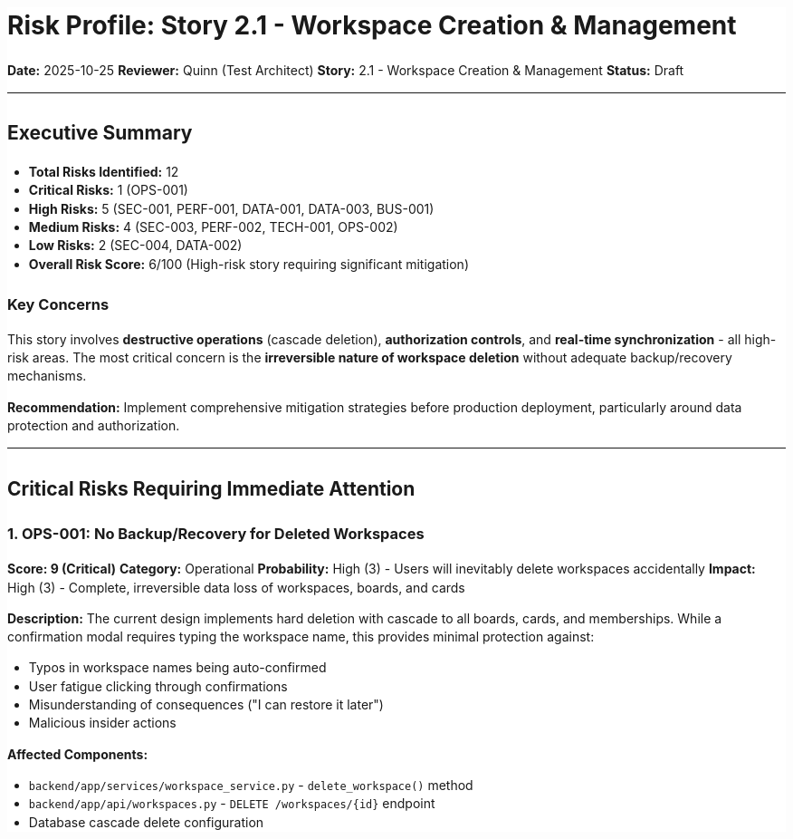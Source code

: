 # Risk Profile: Story 2.1 - Workspace Creation & Management

**Date:** 2025-10-25
**Reviewer:** Quinn (Test Architect)
**Story:** 2.1 - Workspace Creation & Management
**Status:** Draft

---

## Executive Summary

- **Total Risks Identified:** 12
- **Critical Risks:** 1 (OPS-001)
- **High Risks:** 5 (SEC-001, PERF-001, DATA-001, DATA-003, BUS-001)
- **Medium Risks:** 4 (SEC-003, PERF-002, TECH-001, OPS-002)
- **Low Risks:** 2 (SEC-004, DATA-002)
- **Overall Risk Score:** 6/100 (High-risk story requiring significant mitigation)

### Key Concerns

This story involves **destructive operations** (cascade deletion), **authorization controls**, and **real-time synchronization** - all high-risk areas. The most critical concern is the **irreversible nature of workspace deletion** without adequate backup/recovery mechanisms.

**Recommendation:** Implement comprehensive mitigation strategies before production deployment, particularly around data protection and authorization.

---

## Critical Risks Requiring Immediate Attention

### 1. OPS-001: No Backup/Recovery for Deleted Workspaces

**Score: 9 (Critical)**
**Category:** Operational
**Probability:** High (3) - Users will inevitably delete workspaces accidentally
**Impact:** High (3) - Complete, irreversible data loss of workspaces, boards, and cards

**Description:**
The current design implements hard deletion with cascade to all boards, cards, and memberships. While a confirmation modal requires typing the workspace name, this provides minimal protection against:
- Typos in workspace names being auto-confirmed
- User fatigue clicking through confirmations
- Misunderstanding of consequences ("I can restore it later")
- Malicious insider actions

**Affected Components:**
- `backend/app/services/workspace_service.py` - `delete_workspace()` method
- `backend/app/api/workspaces.py` - `DELETE /workspaces/{id}` endpoint
- Database cascade delete configuration
